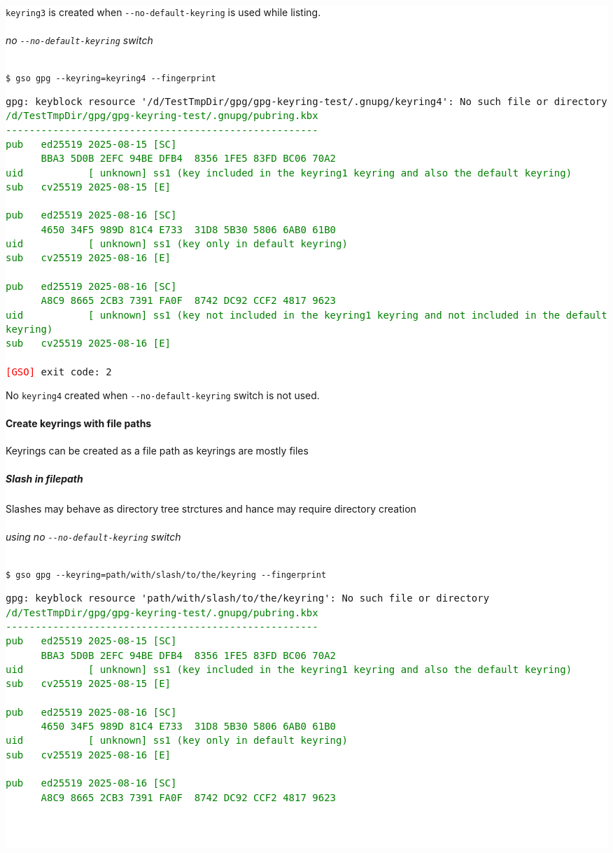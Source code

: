 `keyring3` is created when `--no-default-keyring` is used while listing.

###### no `--no-default-keyring` switch

```shell
$ gso gpg --keyring=keyring4 --fingerprint
```

<pre>
gpg: keyblock resource '/d/TestTmpDir/gpg/gpg-keyring-test/.gnupg/keyring4': No such file or directory
<span style="color:green">/d/TestTmpDir/gpg/gpg-keyring-test/.gnupg/pubring.kbx</span>
<span style="color:green">-----------------------------------------------------</span>
<span style="color:green">pub   ed25519 2025-08-15 [SC]</span>
<span style="color:green">      BBA3 5D0B 2EFC 94BE DFB4  8356 1FE5 83FD BC06 70A2</span>
<span style="color:green">uid           [ unknown] ss1 (key included in the keyring1 keyring and also the default keyring) <ss1@keyring1-home.ss></span>
<span style="color:green">sub   cv25519 2025-08-15 [E]</span>
<span style="color:green"></span>
<span style="color:green">pub   ed25519 2025-08-16 [SC]</span>
<span style="color:green">      4650 34F5 989D 81C4 E733  31D8 5B30 5806 6AB0 61B0</span>
<span style="color:green">uid           [ unknown] ss1 (key only in default keyring) <ss1@home></span>
<span style="color:green">sub   cv25519 2025-08-16 [E]</span>
<span style="color:green"></span>
<span style="color:green">pub   ed25519 2025-08-16 [SC]</span>
<span style="color:green">      A8C9 8665 2CB3 7391 FA0F  8742 DC92 CCF2 4817 9623</span>
<span style="color:green">uid           [ unknown] ss1 (key not included in the keyring1 keyring and not included in the default keyring) <ss1@no-keyring.no-home></span>
<span style="color:green">sub   cv25519 2025-08-16 [E]</span>
<span style="color:green"></span>
<span style="color:red">[GSO]</span> exit code: 2
</pre>

No `keyring4` created when `--no-default-keyring` switch is not used.

#### Create keyrings with file paths

Keyrings can be created as a file path as keyrings are mostly files

##### Slash in filepath

Slashes may behave as directory tree strctures and hance may require directory creation

###### using no `--no-default-keyring` switch

```shell
$ gso gpg --keyring=path/with/slash/to/the/keyring --fingerprint
```

<pre>
gpg: keyblock resource 'path/with/slash/to/the/keyring': No such file or directory
<span style="color:green">/d/TestTmpDir/gpg/gpg-keyring-test/.gnupg/pubring.kbx</span>
<span style="color:green">-----------------------------------------------------</span>
<span style="color:green">pub   ed25519 2025-08-15 [SC]</span>
<span style="color:green">      BBA3 5D0B 2EFC 94BE DFB4  8356 1FE5 83FD BC06 70A2</span>
<span style="color:green">uid           [ unknown] ss1 (key included in the keyring1 keyring and also the default keyring) <ss1@keyring1-home.ss></span>
<span style="color:green">sub   cv25519 2025-08-15 [E]</span>
<span style="color:green"></span>
<span style="color:green">pub   ed25519 2025-08-16 [SC]</span>
<span style="color:green">      4650 34F5 989D 81C4 E733  31D8 5B30 5806 6AB0 61B0</span>
<span style="color:green">uid           [ unknown] ss1 (key only in default keyring) <ss1@home></span>
<span style="color:green">sub   cv25519 2025-08-16 [E]</span>
<span style="color:green"></span>
<span style="color:green">pub   ed25519 2025-08-16 [SC]</span>
<span style="color:green">      A8C9 8665 2CB3 7391 FA0F  8742 DC92 CCF2 4817 9623</span>